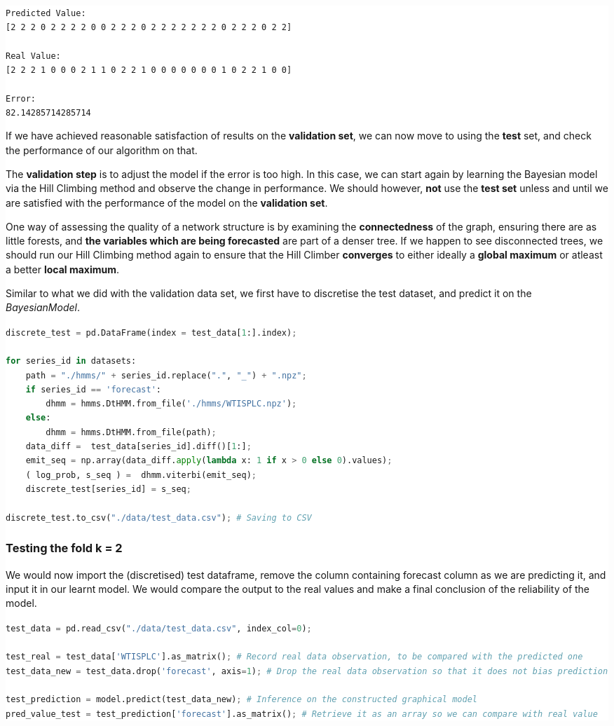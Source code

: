    
    Predicted Value: 
    [2 2 2 0 2 2 2 2 0 0 2 2 2 0 2 2 2 2 2 2 2 0 2 2 2 0 2 2]
    
    Real Value: 
    [2 2 2 1 0 0 0 2 1 1 0 2 2 1 0 0 0 0 0 0 0 1 0 2 2 1 0 0]
    
    Error: 
    82.14285714285714


If we have achieved reasonable satisfaction of results on the **validation set**, we can now move to using the **test** set, and check the performance of our algorithm on that. 

The **validation step** is to adjust the model if the error is too high. In this case, we can start again by learning the Bayesian model via the Hill Climbing method and observe the change in performance. We should however, **not** use the **test set** unless and until we are satisfied with the performance of the model on the **validation set**. 

One way of assessing the quality of a network structure is by examining the **connectedness** of the graph, ensuring there are as little forests, and **the variables which are being forecasted** are part of a denser tree. If we happen to see disconnected trees, we should run our Hill Climbing method again to ensure that the Hill Climber **converges** to either ideally a **global maximum** or atleast a better **local maximum**. 

Similar to what we did with the validation data set, we first have to discretise the test dataset, and predict it on the *BayesianModel*.


```python
discrete_test = pd.DataFrame(index = test_data[1:].index);

for series_id in datasets:
    path = "./hmms/" + series_id.replace(".", "_") + ".npz";
    if series_id == 'forecast':
        dhmm = hmms.DtHMM.from_file('./hmms/WTISPLC.npz');
    else:
        dhmm = hmms.DtHMM.from_file(path);
    data_diff =  test_data[series_id].diff()[1:];
    emit_seq = np.array(data_diff.apply(lambda x: 1 if x > 0 else 0).values);
    ( log_prob, s_seq ) =  dhmm.viterbi(emit_seq);
    discrete_test[series_id] = s_seq;

discrete_test.to_csv("./data/test_data.csv"); # Saving to CSV
```

### Testing the  fold k = 2

We would now import the (discretised) test dataframe, remove the column containing forecast column as we are predicting it, and input it in our learnt model. We would compare the output to the real values and make a final conclusion of the reliability of the model.


```python
test_data = pd.read_csv("./data/test_data.csv", index_col=0);

test_real = test_data['WTISPLC'].as_matrix(); # Record real data observation, to be compared with the predicted one
test_data_new = test_data.drop('forecast', axis=1); # Drop the real data observation so that it does not bias prediction

test_prediction = model.predict(test_data_new); # Inference on the constructed graphical model
pred_value_test = test_prediction['forecast'].as_matrix(); # Retrieve it as an array so we can compare with real value
```
